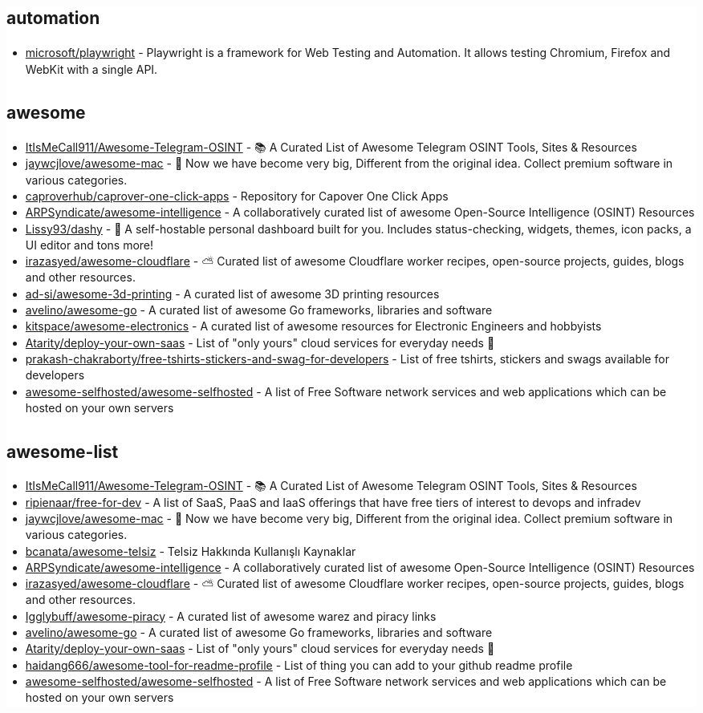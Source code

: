 
## automation 

- [microsoft/playwright](https://github.com/microsoft/playwright) - Playwright is a framework for Web Testing and Automation. It allows testing Chromium, Firefox and WebKit with a single API.

## awesome 

- [ItIsMeCall911/Awesome-Telegram-OSINT](https://github.com/ItIsMeCall911/Awesome-Telegram-OSINT) - 📚 A Curated List of Awesome Telegram OSINT Tools, Sites & Resources
- [jaywcjlove/awesome-mac](https://github.com/jaywcjlove/awesome-mac) -  Now we have become very big, Different from the original idea. Collect premium software in various categories.
- [caproverhub/caprover-one-click-apps](https://github.com/caproverhub/caprover-one-click-apps) - Repository for Capover One Click Apps
- [ARPSyndicate/awesome-intelligence](https://github.com/ARPSyndicate/awesome-intelligence) - A collaboratively curated list of awesome Open-Source Intelligence (OSINT) Resources
- [Lissy93/dashy](https://github.com/Lissy93/dashy) - 🚀 A self-hostable personal dashboard built for you. Includes status-checking, widgets, themes, icon packs, a UI editor and tons more!
- [irazasyed/awesome-cloudflare](https://github.com/irazasyed/awesome-cloudflare) - ⛅️ Curated list of awesome Cloudflare worker recipes, open-source projects, guides, blogs and other resources.
- [ad-si/awesome-3d-printing](https://github.com/ad-si/awesome-3d-printing) - A curated list of awesome 3D printing resources
- [avelino/awesome-go](https://github.com/avelino/awesome-go) - A curated list of awesome Go frameworks, libraries and software
- [kitspace/awesome-electronics](https://github.com/kitspace/awesome-electronics) - A curated list of awesome resources for Electronic Engineers and hobbyists
- [Atarity/deploy-your-own-saas](https://github.com/Atarity/deploy-your-own-saas) - List of "only yours" cloud services for everyday needs :black_flag:
- [prakash-chakraborty/free-tshirts-stickers-and-swag-for-developers](https://github.com/prakash-chakraborty/free-tshirts-stickers-and-swag-for-developers) - List of free tshirts, stickers and swags available for developers
- [awesome-selfhosted/awesome-selfhosted](https://github.com/awesome-selfhosted/awesome-selfhosted) - A list of Free Software network services and web applications which can be hosted on your own servers

## awesome-list 

- [ItIsMeCall911/Awesome-Telegram-OSINT](https://github.com/ItIsMeCall911/Awesome-Telegram-OSINT) - 📚 A Curated List of Awesome Telegram OSINT Tools, Sites & Resources
- [ripienaar/free-for-dev](https://github.com/ripienaar/free-for-dev) - A list of SaaS, PaaS and IaaS offerings that have free tiers of interest to devops and infradev
- [jaywcjlove/awesome-mac](https://github.com/jaywcjlove/awesome-mac) -  Now we have become very big, Different from the original idea. Collect premium software in various categories.
- [bcanata/awesome-telsiz](https://github.com/bcanata/awesome-telsiz) - Telsiz Hakkında Kullanışlı Kaynaklar
- [ARPSyndicate/awesome-intelligence](https://github.com/ARPSyndicate/awesome-intelligence) - A collaboratively curated list of awesome Open-Source Intelligence (OSINT) Resources
- [irazasyed/awesome-cloudflare](https://github.com/irazasyed/awesome-cloudflare) - ⛅️ Curated list of awesome Cloudflare worker recipes, open-source projects, guides, blogs and other resources.
- [Igglybuff/awesome-piracy](https://github.com/Igglybuff/awesome-piracy) - A curated list of awesome warez and piracy links
- [avelino/awesome-go](https://github.com/avelino/awesome-go) - A curated list of awesome Go frameworks, libraries and software
- [Atarity/deploy-your-own-saas](https://github.com/Atarity/deploy-your-own-saas) - List of "only yours" cloud services for everyday needs :black_flag:
- [haidang666/awesome-tool-for-readme-profile](https://github.com/haidang666/awesome-tool-for-readme-profile) - List of thing you can add to your github readme profile
- [awesome-selfhosted/awesome-selfhosted](https://github.com/awesome-selfhosted/awesome-selfhosted) - A list of Free Software network services and web applications which can be hosted on your own servers
